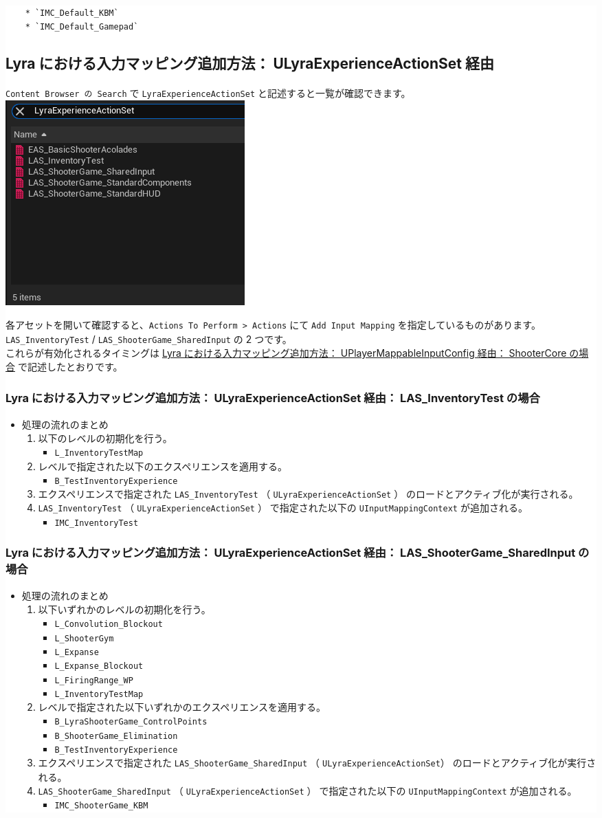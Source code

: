 		* `IMC_Default_KBM`
		* `IMC_Default_Gamepad`


## Lyra における入力マッピング追加方法： ULyraExperienceActionSet 経由

`Content Browser の Search` で `LyraExperienceActionSet` と記述すると一覧が確認できます。  
![](images/ContentBrowser-LyraExperienceActionSet.png)

各アセットを開いて確認すると、`Actions To Perform > Actions` にて `Add Input Mapping` を指定しているものがあります。  
`LAS_InventoryTest` / `LAS_ShooterGame_SharedInput` の 2 つです。  
これらが有効化されるタイミングは [Lyra における入力マッピング追加方法： UPlayerMappableInputConfig 経由： ShooterCore の場合] で記述したとおりです。

### Lyra における入力マッピング追加方法： ULyraExperienceActionSet 経由： LAS_InventoryTest の場合

* 処理の流れのまとめ
	1. 以下のレベルの初期化を行う。
		* `L_InventoryTestMap`
	1. レベルで指定された以下のエクスペリエンスを適用する。
		* `B_TestInventoryExperience`
	1. エクスペリエンスで指定された `LAS_InventoryTest` （ `ULyraExperienceActionSet` ） のロードとアクティブ化が実行される。
	1. `LAS_InventoryTest` （ `ULyraExperienceActionSet` ） で指定された以下の `UInputMappingContext` が追加される。
		* `IMC_InventoryTest`


### Lyra における入力マッピング追加方法： ULyraExperienceActionSet 経由： LAS_ShooterGame_SharedInput の場合

* 処理の流れのまとめ
	1. 以下いずれかのレベルの初期化を行う。
		* `L_Convolution_Blockout`
		* `L_ShooterGym`
		* `L_Expanse`
		* `L_Expanse_Blockout`
		* `L_FiringRange_WP`
		* `L_InventoryTestMap`
	1. レベルで指定された以下いずれかのエクスペリエンスを適用する。
		* `B_LyraShooterGame_ControlPoints`
		* `B_ShooterGame_Elimination`
		* `B_TestInventoryExperience`
	1. エクスペリエンスで指定された `LAS_ShooterGame_SharedInput` （ `ULyraExperienceActionSet`） のロードとアクティブ化が実行される。
	1. `LAS_ShooterGame_SharedInput` （ `ULyraExperienceActionSet` ） で指定された以下の `UInputMappingContext` が追加される。
		* `IMC_ShooterGame_KBM`


[Lyra における入力マッピング追加方法： UPlayerMappableInputConfig 経由： ShooterCore の場合]: #lyra-における入力マッピング追加方法-uplayermappableinputconfig-経由-shootercore-の場合
[Unreal Engine 4.27 Documentation > インタラクティブな体験をつくりだす > 入力値 > Enhanced Input プラグイン]: https://docs.unrealengine.com/4.27/ja/InteractiveExperiences/Input/EnhancedInput/
[Unreal Engine 5.0 Documentation > インタラクティブな体験をつくりだす > ゲームプレイ アビリティ システム]: https://docs.unrealengine.com/5.0/ja/gameplay-ability-system-for-unreal-engine/
[Unreal Engine 5.0 Documentation > インタラクティブな体験をつくりだす > ゲームプレイ アビリティ システム > ゲームプレイ アビリティ]: https://docs.unrealengine.com/5.0/ja/using-gameplay-abilities-in-unreal-engine/
[Unreal Engine 5.0 Documentation > インタラクティブな体験をつくりだす > ゲームプレイ アビリティ システム > ゲームプレイ アトリビュートとゲームプレイ エフェクト]: https://docs.unrealengine.com/5.0/ja/gameplay-attributes-and-gameplay-effects-for-the-gameplay-ability-system-in-unreal-engine/
[Unreal Engine 5.0 Documentation > インタラクティブな体験をつくりだす > ゲームプレイ アビリティ システム > アビリティ タスク]: https://docs.unrealengine.com/5.0/ja/gameplay-ability-tasks-in-unreal-engine/
[Unreal Engine 5.0 Documentation > サンプルとチュートリアル > サンプル ゲーム プロジェクト > Lyra サンプル ゲーム]: https://docs.unrealengine.com/5.0/ja/lyra-sample-game-in-unreal-engine/
[Unreal Engine 5.0 Documentation > サンプルとチュートリアル > サンプル ゲーム プロジェクト > Lyra サンプル ゲーム > Lyra のアビリティ]: https://docs.unrealengine.com/5.0/ja/abilities-in-lyra-in-unreal-engine/
[Unreal Engine 5.0 Documentation > サンプルとチュートリアル > サンプル ゲーム プロジェクト > Lyra サンプル ゲーム > Lyra のアビリティ > 拡張されたタグ関係システム]: https://docs.unrealengine.com/5.0/ja/abilities-in-lyra-in-unreal-engine/#%E6%8B%A1%E5%BC%B5%E3%81%95%E3%82%8C%E3%81%9F%E3%82%BF%E3%82%B0%E9%96%A2%E4%BF%82%E3%82%B7%E3%82%B9%E3%83%86%E3%83%A0
[Unreal Engine 5.0 Documentation > サンプルとチュートリアル > サンプル ゲーム プロジェクト > Lyra サンプル ゲーム > Lyra のアニメーション > ゲームプレイ タグ バインディング]: https://docs.unrealengine.com/5.0/ja/animation-in-lyra-sample-game-in-unreal-engine/#%E3%82%B2%E3%83%BC%E3%83%A0%E3%83%97%E3%83%AC%E3%82%A4%E3%82%BF%E3%82%B0%E3%83%90%E3%82%A4%E3%83%B3%E3%83%87%E3%82%A3%E3%83%B3%E3%82%B0
[Unreal Engine 5.0 Documentation > サンプルとチュートリアル > サンプル ゲーム プロジェクト > Lyra サンプル ゲーム > Lyra インタラクション システム]: https://docs.unrealengine.com/5.0/ja/lyra-sample-game-interaction-system-in-unreal-engine/
[Unreal Engine 5.0 Documentation > サンプルとチュートリアル > サンプル ゲーム プロジェクト > Lyra サンプル ゲーム > Lyra 入力設定]: https://docs.unrealengine.com/5.0/ja/lyra-input-settings-in-unreal-engine/
[Unreal Engine 5.0 Documentation > サンプルとチュートリアル > サンプル ゲーム プロジェクト > Lyra サンプル ゲーム > Lyra ゲーム設定]: https://docs.unrealengine.com/5.0/ja/lyra-sample-game-settings-in-unreal-engine/
[Enhanced Input プラグイン]: https://docs.unrealengine.com/5.0/ja/input/#enhancedinput%E3%83%97%E3%83%A9%E3%82%B0%E3%82%A4%E3%83%B3
[Unreal Engine 5.0 Documentation > Enhanced Input プラグイン]: https://docs.unrealengine.com/5.0/ja/input/#enhancedinput%E3%83%97%E3%83%A9%E3%82%B0%E3%82%A4%E3%83%B3
[Unreal Engine 5.0 Documentation > 入力値 > RawInput プラグイン]: https://docs.unrealengine.com/5.0/ja/enhanced-input-in-unreal-engine/
[Unreal Engine 5.0 Documentation > サンプルとチュートリアル > サンプル ゲーム プロジェクト > 「古代の谷」サンプル > Modular Gameplay を作成する]: https://docs.unrealengine.com/5.0/ja/valley-of-the-ancient-sample-game-for-unreal-engine/#modulargameplay%E3%82%92%E4%BD%9C%E6%88%90%E3%81%99%E3%82%8B
[Unreal Engine 5.0 Documentation > サンプルとチュートリアル > サンプル ゲーム プロジェクト > 「古代の谷」サンプル > Enhanced Input System を使用した柔軟なコントロール]: https://docs.unrealengine.com/5.0/ja/valley-of-the-ancient-sample-game-for-unreal-engine/#enhancedinputsystem%E3%82%92%E4%BD%BF%E7%94%A8%E3%81%97%E3%81%9F%E6%9F%94%E8%BB%9F%E3%81%AA%E3%82%B3%E3%83%B3%E3%83%88%E3%83%AD%E3%83%BC%E3%83%AB
[Lyra Starter Game]: https://www.unrealengine.com/marketplace/ja/product/lyra
[マーケットプレイス > Lyra Starter Game]: https://www.unrealengine.com/marketplace/ja/product/lyra
[マーケットプレイス > 古代の谷]: https://www.unrealengine.com/marketplace/en-US/product/ancient-game-01
[Modular Game Features in UE5: プラグアンドプレイ、 Unreal な方法で]: https://www.unrealengine.com/ja/blog/modular-game-features-in-ue5-plug-n-play-the-unreal-way
[Youtube > Unreal Engine > Modular Game Features | Inside Unreal > 8:10]: https://www.youtube.com/watch?v=7F28p564kuY&t=490
[Youtube > Unreal Engine > Modular Game Features | Inside Unreal > 40:56]: https://www.youtube.com/watch?v=7F28p564kuY&t=2456
[Youtube > Unreal Engine > Modular Game Features | Inside Unreal > 1:00:00]: https://www.youtube.com/watch?v=7F28p564kuY&t=3600
[Youtube > Unreal Engine > Programming Subsystems | Live from HQ | Inside Unreal]: https://www.youtube.com/watch?v=v5b1FvKBYzc
[Youtube > Unreal Engine > Modular Game Features in UE5: plug ‘n play, the Unreal way]: https://www.youtube.com/watch?v=3PBnqC7TxvM
[Youtube > Unreal Engine > Developing a C++ Gameplay Framework with Tom Looman | Inside Unreal]: https://www.youtube.com/watch?v=YKhcN8NkIYY
[Youtube > Unreal Engine > Lyra Starter Game Overview | Tech Talk | State of Unreal 2022]: https://www.youtube.com/watch?v=Fj1zCsYydD8
[Youtube > Unreal Engine > Lyra Starter Game Overview | Tech Talk | State of Unreal 2022 > 23:47]: https://www.youtube.com/watch?v=Fj1zCsYydD8&t=1427
[Youtube > Unreal Engine > Lyra Starter Game Overview | Tech Talk | State of Unreal 2022 > 24:22]: https://www.youtube.com/watch?v=Fj1zCsYydD8&t=1462
[Youtube > Unreal Engine > Lyra Starter Game Overview | Tech Talk | State of Unreal 2022 > 32:47]: https://www.youtube.com/watch?v=Fj1zCsYydD8&t=1967
[Youtube > Unreal Engine > Lyra Starter Game Overview | Tech Talk | State of Unreal 2022 > 34:01]: https://www.youtube.com/watch?v=Fj1zCsYydD8&t=2041
[Youtube > Unreal Engine > Lyra Walkthrough Q&A | Inside Unreal]: https://www.youtube.com/watch?v=m80NJzUWq8A
[Youtube > Unreal Engine > Lyra Walkthrough Q&A | Inside Unreal > 1:30:51]: https://www.youtube.com/watch?v=m80NJzUWq8A&t=5451
[ドクセル > 2021/8/26 > CEDEC2021 > Unreal Engine 5 早期アクセスの注目機能総おさらい Part 2【CEDEC 2021】]: https://www.docswell.com/s/EpicGamesJapan/KDJ34K-UE4_CEDEC2021_UE5EA_Part2
[ドクセル > 2021/8/26 > CEDEC2021 > Unreal Engine 5 早期アクセスの注目機能総おさらい Part 2【CEDEC 2021】 > p54]: https://www.docswell.com/s/EpicGamesJapan/KDJ34K-UE4_CEDEC2021_UE5EA_Part2#p54
[ドクセル > 2021/8/26 > CEDEC2021 > Unreal Engine 5 早期アクセスの注目機能総おさらい Part 2【CEDEC 2021】 > p65]: https://www.docswell.com/s/EpicGamesJapan/KDJ34K-UE4_CEDEC2021_UE5EA_Part2#p65
[ドクセル > 2021/10/2 > 出張ヒストリア！ ゲーム開発勉強会2021 > 目指せ脱UE4初心者！？知ってると開発が楽になる便利機能を紹介 - DataAsset, Subsystem, GameplayAbility編 -]: https://www.docswell.com/s/historia_Inc/5WVYJK-ue4-dataasset-subsystem-gameplayability
[ドクセル > 2021/10/2 > 出張ヒストリア！ ゲーム開発勉強会2021 > 目指せ脱UE4初心者！？知ってると開発が楽になる便利機能を紹介 - DataAsset, Subsystem, GameplayAbility編 - > p46]: https://www.docswell.com/s/historia_Inc/5WVYJK-ue4-dataasset-subsystem-gameplayability#p46
[Youtube > Genius Slackers > UE4 Enhanced Input in CPP Part 1]: https://www.youtube.com/watch?v=gCd_RuRitAs
[【UE4】Gameplay Ability System を使い始めたい人向けの情報]: https://qiita.com/sentyaanko/items/314ee39feb62ce67b885
[(2022/04/24)Let's Enjoy Unreal Engine > UE5 Lyraサンプルゲームの設計を解説してみる]: https://unrealengine.hatenablog.com/entry/2022/04/24/183000
[(2020/11/28)Let's Enjoy Unreal Engine > UE4.26 Enhanced Inputについて]: https://unrealengine.hatenablog.com/entry/2020/11/28/192500